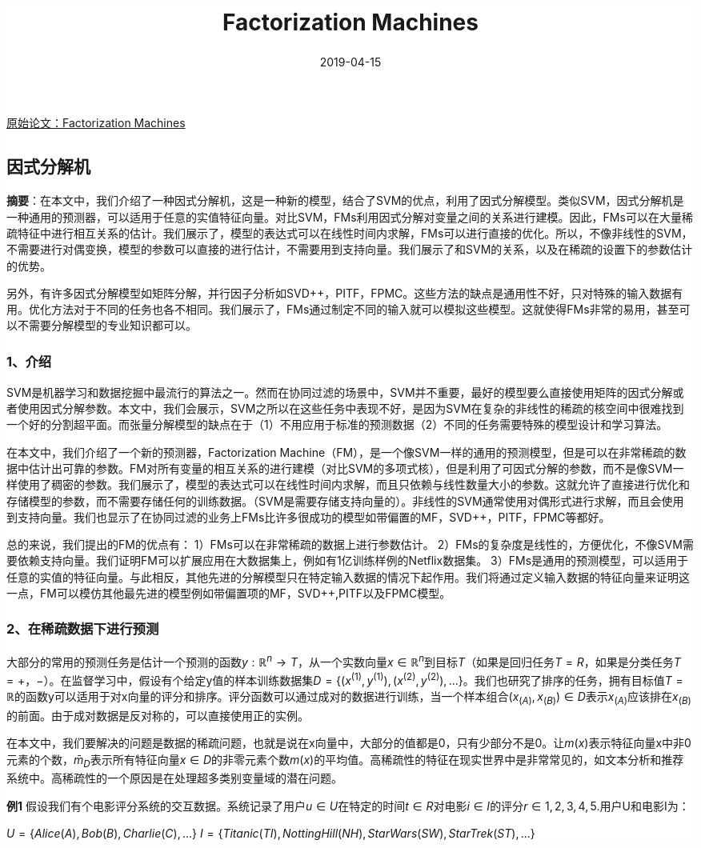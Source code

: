 ﻿---
title: Factorization Machines
date: 2019-04-15
categories:
- 学习笔记
- 论文解析
tags:
- 机器学习
- FM
mathjax: true
copyright: true
---

[原始论文：Factorization Machines](https://www.csie.ntu.edu.tw/~b97053/paper/Rendle2010FM.pdf)

## 因式分解机

**摘要**：在本文中，我们介绍了一种因式分解机，这是一种新的模型，结合了SVM的优点，利用了因式分解模型。类似SVM，因式分解机是一种通用的预测器，可以适用于任意的实值特征向量。对比SVM，FMs利用因式分解对变量之间的关系进行建模。因此，FMs可以在大量稀疏特征中进行相互关系的估计。我们展示了，模型的表达式可以在线性时间内求解，FMs可以进行直接的优化。所以，不像非线性的SVM，不需要进行对偶变换，模型的参数可以直接的进行估计，不需要用到支持向量。我们展示了和SVM的关系，以及在稀疏的设置下的参数估计的优势。

另外，有许多因式分解模型如矩阵分解，并行因子分析如SVD++，PITF，FPMC。这些方法的缺点是通用性不好，只对特殊的输入数据有用。优化方法对于不同的任务也各不相同。我们展示了，FMs通过制定不同的输入就可以模拟这些模型。这就使得FMs非常的易用，甚至可以不需要分解模型的专业知识都可以。



### 1、介绍
SVM是机器学习和数据挖掘中最流行的算法之一。然而在协同过滤的场景中，SVM并不重要，最好的模型要么直接使用矩阵的因式分解或者使用因式分解参数。本文中，我们会展示，SVM之所以在这些任务中表现不好，是因为SVM在复杂的非线性的稀疏的核空间中很难找到一个好的分割超平面。而张量分解模型的缺点在于（1）不用应用于标准的预测数据（2）不同的任务需要特殊的模型设计和学习算法。

在本文中，我们介绍了一个新的预测器，Factorization Machine（FM），是一个像SVM一样的通用的预测模型，但是可以在非常稀疏的数据中估计出可靠的参数。FM对所有变量的相互关系的进行建模（对比SVM的多项式核），但是利用了可因式分解的参数，而不是像SVM一样使用了稠密的参数。我们展示了，模型的表达式可以在线性时间内求解，而且只依赖与线性数量大小的参数。这就允许了直接进行优化和存储模型的参数，而不需要存储任何的训练数据。（SVM是需要存储支持向量的）。非线性的SVM通常使用对偶形式进行求解，而且会使用到支持向量。我们也显示了在协同过滤的业务上FMs比许多很成功的模型如带偏置的MF，SVD++，PITF，FPMC等都好。

总的来说，我们提出的FM的优点有：
1）FMs可以在非常稀疏的数据上进行参数估计。
2）FMs的复杂度是线性的，方便优化，不像SVM需要依赖支持向量。我们证明FM可以扩展应用在大数据集上，例如有1亿训练样例的Netflix数据集。
3）FMs是通用的预测模型，可以适用于任意的实值的特征向量。与此相反，其他先进的分解模型只在特定输入数据的情况下起作用。我们将通过定义输入数据的特征向量来证明这一点，FM可以模仿其他最先进的模型例如带偏置项的MF，SVD++,PITF以及FPMC模型。

### 2、在稀疏数据下进行预测
大部分的常用的预测任务是估计一个预测的函数$y:\mathbb{R}^n \rightarrow T$，从一个实数向量$x \in \mathbb{R}^n$到目标$T$（如果是回归任务$T=R$，如果是分类任务$T={+，-}$）。在监督学习中，假设有个给定y值的样本训练数据集$D = \{(x^{(1)},y^{(1)}),(x^{(2)},y^{(2)}),...\}$。我们也研究了排序的任务，拥有目标值$T=\mathbb{R}$的函数y可以适用于对x向量的评分和排序。评分函数可以通过成对的数据进行训练，当一个样本组合$(x_{(A)},x_{(B)})\in D$表示$x_{(A)}$应该排在$x_{(B)}$的前面。由于成对数据是反对称的，可以直接使用正的实例。

在本文中，我们要解决的问题是数据的稀疏问题，也就是说在x向量中，大部分的值都是0，只有少部分不是0。让$m(x)$表示特征向量x中非0元素的个数，$\bar m_D$表示所有特征向量$x \in D$的非零元素个数$m(x)$的平均值。高稀疏性的特征在现实世界中是非常常见的，如文本分析和推荐系统中。高稀疏性的一个原因是在处理超多类别变量域的潜在问题。

**例1** 假设我们有个电影评分系统的交互数据。系统记录了用户$u\in U$在特定的时间$t \in R$对电影$i \in I$的评分$r \in {1,2,3,4,5}$.用户U和电影I为：

$U = \{Alice (A), Bob (B), Charlie (C), . . .\}$
$I = \{Titanic (TI),Notting Hill (NH), Star Wars (SW),Star Trek (ST), . . .\}$
